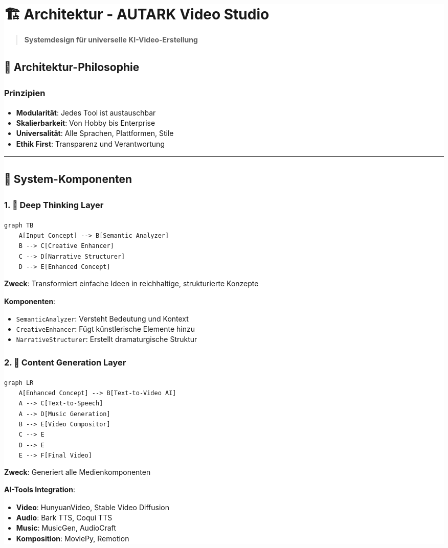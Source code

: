 # 🏗️ Architektur - AUTARK Video Studio

> **Systemdesign für universelle KI-Video-Erstellung**

## 🎯 Architektur-Philosophie

### Prinzipien
- **Modularität**: Jedes Tool ist austauschbar
- **Skalierbarkeit**: Von Hobby bis Enterprise
- **Universalität**: Alle Sprachen, Plattformen, Stile
- **Ethik First**: Transparenz und Verantwortung

---

## 🧩 System-Komponenten

### 1. 🧠 Deep Thinking Layer
```mermaid
graph TB
    A[Input Concept] --> B[Semantic Analyzer]
    B --> C[Creative Enhancer]
    C --> D[Narrative Structurer]
    D --> E[Enhanced Concept]
```

**Zweck**: Transformiert einfache Ideen in reichhaltige, strukturierte Konzepte

**Komponenten**:
- `SemanticAnalyzer`: Versteht Bedeutung und Kontext
- `CreativeEnhancer`: Fügt künstlerische Elemente hinzu
- `NarrativeStructurer`: Erstellt dramaturgische Struktur

### 2. 🎨 Content Generation Layer
```mermaid
graph LR
    A[Enhanced Concept] --> B[Text-to-Video AI]
    A --> C[Text-to-Speech]
    A --> D[Music Generation]
    B --> E[Video Compositor]
    C --> E
    D --> E
    E --> F[Final Video]
```

**Zweck**: Generiert alle Medienkomponenten

**AI-Tools Integration**:
- **Video**: HunyuanVideo, Stable Video Diffusion
- **Audio**: Bark TTS, Coqui TTS
- **Music**: MusicGen, AudioCraft
- **Komposition**: MoviePy, Remotion
